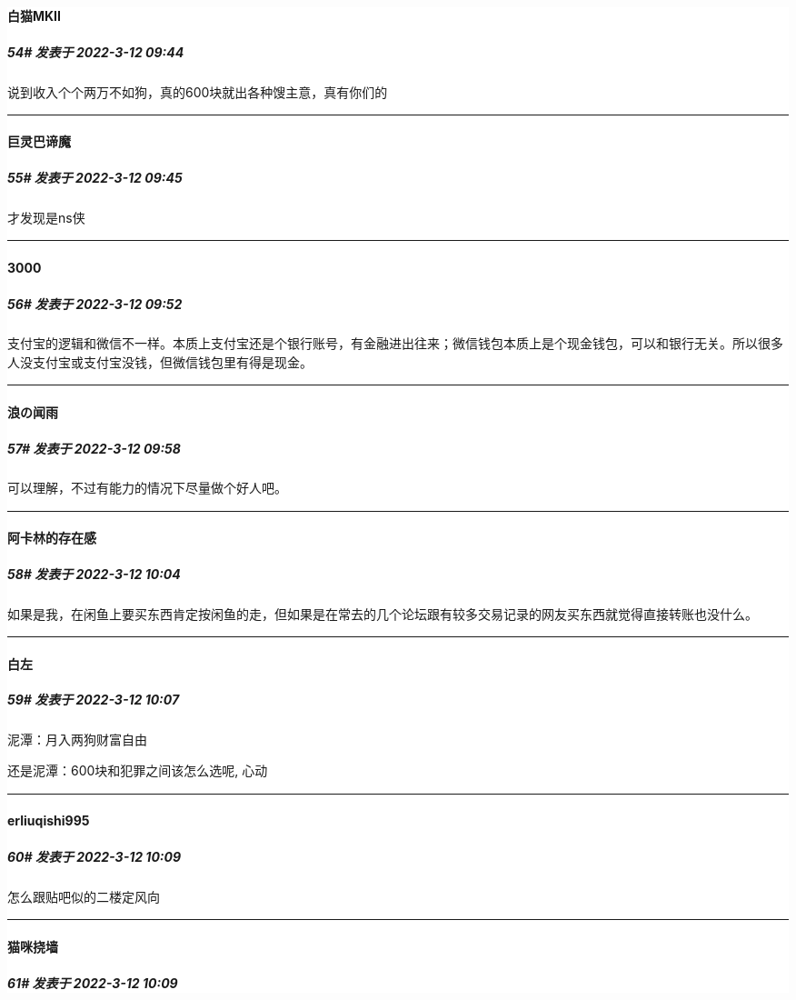 ####  白猫MKII  
##### 54#       发表于 2022-3-12 09:44

说到收入个个两万不如狗，真的600块就出各种馊主意，真有你们的

*****

####  巨灵巴谛魔  
##### 55#       发表于 2022-3-12 09:45

才发现是ns侠

*****

####  3000  
##### 56#       发表于 2022-3-12 09:52

支付宝的逻辑和微信不一样。本质上支付宝还是个银行账号，有金融进出往来；微信钱包本质上是个现金钱包，可以和银行无关。所以很多人没支付宝或支付宝没钱，但微信钱包里有得是现金。

*****

####  浪の闻雨  
##### 57#       发表于 2022-3-12 09:58

可以理解，不过有能力的情况下尽量做个好人吧。

*****

####  阿卡林的存在感  
##### 58#       发表于 2022-3-12 10:04

如果是我，在闲鱼上要买东西肯定按闲鱼的走，但如果是在常去的几个论坛跟有较多交易记录的网友买东西就觉得直接转账也没什么。

*****

####  白左  
##### 59#       发表于 2022-3-12 10:07

泥潭：月入两狗财富自由

还是泥潭：600块和犯罪之间该怎么选呢, 心动

*****

####  erliuqishi995  
##### 60#       发表于 2022-3-12 10:09

怎么跟贴吧似的二楼定风向



*****

####  猫咪挠墙  
##### 61#       发表于 2022-3-12 10:09
